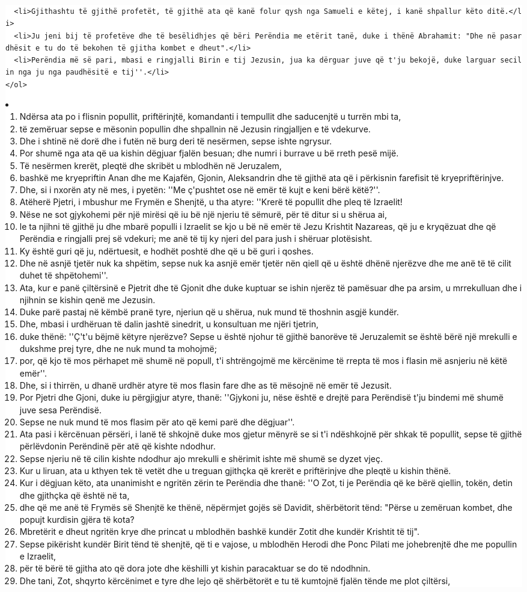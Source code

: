       <li>Gjithashtu të gjithë profetët, të gjithë ata që kanë folur qysh nga Samueli e këtej, i kanë shpallur këto ditë.</li>
      <li>Ju jeni bij të profetëve dhe të besëlidhjes që bëri Perëndia me etërit tanë, duke i thënë Abrahamit: "Dhe në pasardhësit e tu do të bekohen të gjitha kombet e dheut".</li>
      <li>Perëndia më së pari, mbasi e ringjalli Birin e tij Jezusin, jua ka dërguar juve që t'ju bekojë, duke larguar secilin nga ju nga paudhësitë e tij''.</li>
    </ol>
  </li>
  <li>
    <ol>
      <li>Ndërsa ata po i flisnin popullit, priftërinjtë, komandanti i tempullit dhe saducenjtë u turrën mbi ta,</li>
      <li>të zemëruar sepse e mësonin popullin dhe shpallnin në Jezusin ringjalljen e të vdekurve.</li>
      <li>Dhe i shtinë në dorë dhe i futën në burg deri të nesërmen, sepse ishte ngrysur.</li>
      <li>Por shumë nga ata që ua kishin dëgjuar fjalën besuan; dhe numri i burrave u bë rreth pesë mijë.</li>
      <li>Të nesërmen krerët, pleqtë dhe skribët u mblodhën në Jeruzalem,</li>
      <li>bashkë me kryepriftin Anan dhe me Kajafën, Gjonin, Aleksandrin dhe të gjithë ata që i përkisnin farefisit të kryepriftërinjve.</li>
      <li>Dhe, si i nxorën aty në mes, i pyetën: ''Me ç'pushtet ose në emër të kujt e keni bërë këtë?''.</li>
      <li>Atëherë Pjetri, i mbushur me Frymën e Shenjtë, u tha atyre: ''Krerë të popullit dhe pleq të Izraelit!</li>
      <li>Nëse ne sot gjykohemi për një mirësi që iu bë një njeriu të sëmurë, për të ditur si u shërua ai,</li>
      <li>le ta njihni të gjithë ju dhe mbarë populli i Izraelit se kjo u bë në emër të Jezu Krishtit Nazareas, që ju e kryqëzuat dhe që Perëndia e ringjalli prej së vdekuri; me anë të tij ky njeri del para jush i shëruar plotësisht.</li>
      <li>Ky është guri që ju, ndërtuesit, e hodhët poshtë dhe që u bë guri i qoshes.</li>
      <li>Dhe në asnjë tjetër nuk ka shpëtim, sepse nuk ka asnjë emër tjetër nën qiell që u është dhënë njerëzve dhe me anë të të cilit duhet të shpëtohemi''.</li>
      <li>Ata, kur e panë çiltërsinë e Pjetrit dhe të Gjonit dhe duke kuptuar se ishin njerëz të pamësuar dhe pa arsim, u mrrekulluan dhe i njihnin se kishin qenë me Jezusin.</li>
      <li>Duke parë pastaj në këmbë pranë tyre, njeriun që u shërua, nuk mund të thoshnin asgjë kundër.</li>
      <li>Dhe, mbasi i urdhëruan të dalin jashtë sinedrit, u konsultuan me njëri tjetrin,</li>
      <li>duke thënë: ''Ç't'u bëjmë këtyre njerëzve? Sepse u është njohur të gjithë banorëve të Jeruzalemit se është bërë një mrekulli e dukshme prej tyre, dhe ne nuk mund ta mohojmë;</li>
      <li>por, që kjo të mos përhapet më shumë në popull, t'i shtrëngojmë me kërcënime të rrepta të mos i flasin më asnjeriu në këtë emër''.</li>
      <li>Dhe, si i thirrën, u dhanë urdhër atyre të mos flasin fare dhe as të mësojnë në emër të Jezusit.</li>
      <li>Por Pjetri dhe Gjoni, duke iu përgjigjur atyre, thanë: ''Gjykoni ju, nëse është e drejtë para Perëndisë t'ju bindemi më shumë juve sesa Perëndisë.</li>
      <li>Sepse ne nuk mund të mos flasim për ato që kemi parë dhe dëgjuar''.</li>
      <li>Ata pasi i kërcënuan përsëri, i lanë të shkojnë duke mos gjetur mënyrë se si t'i ndëshkojnë për shkak të popullit, sepse të gjithë përlëvdonin Perëndinë për atë që kishte ndodhur.</li>
      <li>Sepse njeriu në të cilin kishte ndodhur ajo mrekulli e shërimit ishte më shumë se dyzet vjeç.</li>
      <li>Kur u liruan, ata u kthyen tek të vetët dhe u treguan gjithçka që krerët e priftërinjve dhe pleqtë u kishin thënë.</li>
      <li>Kur i dëgjuan këto, ata unanimisht e ngritën zërin te Perëndia dhe thanë: ''O Zot, ti je Perëndia që ke bërë qiellin, tokën, detin dhe gjithçka që është në ta,</li>
      <li>dhe që me anë të Frymës së Shenjtë ke thënë, nëpërmjet gojës së Davidit, shërbëtorit tënd: "Përse u zemëruan kombet, dhe popujt kurdisin gjëra të kota?</li>
      <li>Mbretërit e dheut ngritën krye dhe princat u mblodhën bashkë kundër Zotit dhe kundër Krishtit të tij".</li>
      <li>Sepse pikërisht kundër Birit tënd të shenjtë, që ti e vajose, u mblodhën Herodi dhe Ponc Pilati me johebrenjtë dhe me popullin e Izraelit,</li>
      <li>për të bërë të gjitha ato që dora jote dhe këshilli yt kishin paracaktuar se do të ndodhnin.</li>
      <li>Dhe tani, Zot, shqyrto kërcënimet e tyre dhe lejo që shërbëtorët e tu të kumtojnë fjalën tënde me plot çiltërsi,</li>